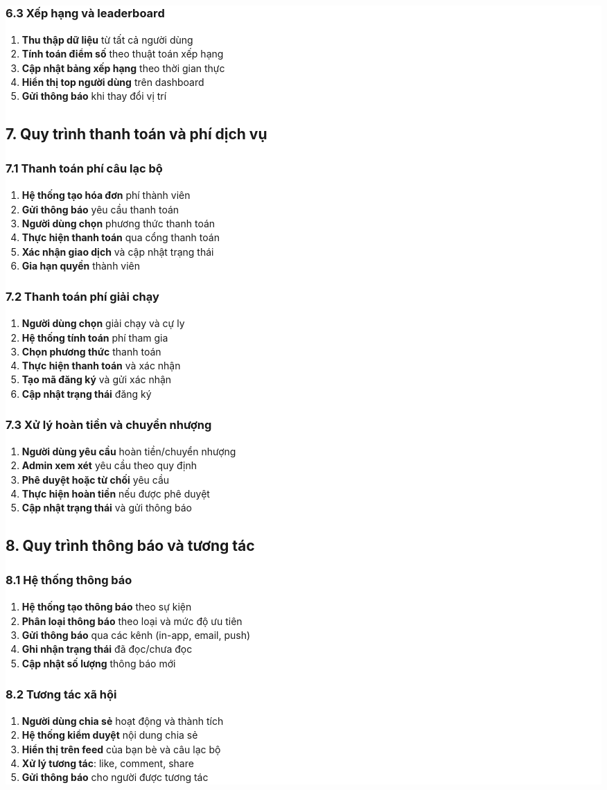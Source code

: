 ### 6.3 Xếp hạng và leaderboard
1. **Thu thập dữ liệu** từ tất cả người dùng
2. **Tính toán điểm số** theo thuật toán xếp hạng
3. **Cập nhật bảng xếp hạng** theo thời gian thực
4. **Hiển thị top người dùng** trên dashboard
5. **Gửi thông báo** khi thay đổi vị trí

## 7. Quy trình thanh toán và phí dịch vụ

### 7.1 Thanh toán phí câu lạc bộ
1. **Hệ thống tạo hóa đơn** phí thành viên
2. **Gửi thông báo** yêu cầu thanh toán
3. **Người dùng chọn** phương thức thanh toán
4. **Thực hiện thanh toán** qua cổng thanh toán
5. **Xác nhận giao dịch** và cập nhật trạng thái
6. **Gia hạn quyền** thành viên

### 7.2 Thanh toán phí giải chạy
1. **Người dùng chọn** giải chạy và cự ly
2. **Hệ thống tính toán** phí tham gia
3. **Chọn phương thức** thanh toán
4. **Thực hiện thanh toán** và xác nhận
5. **Tạo mã đăng ký** và gửi xác nhận
6. **Cập nhật trạng thái** đăng ký

### 7.3 Xử lý hoàn tiền và chuyển nhượng
1. **Người dùng yêu cầu** hoàn tiền/chuyển nhượng
2. **Admin xem xét** yêu cầu theo quy định
3. **Phê duyệt hoặc từ chối** yêu cầu
4. **Thực hiện hoàn tiền** nếu được phê duyệt
5. **Cập nhật trạng thái** và gửi thông báo

## 8. Quy trình thông báo và tương tác

### 8.1 Hệ thống thông báo
1. **Hệ thống tạo thông báo** theo sự kiện
2. **Phân loại thông báo** theo loại và mức độ ưu tiên
3. **Gửi thông báo** qua các kênh (in-app, email, push)
4. **Ghi nhận trạng thái** đã đọc/chưa đọc
5. **Cập nhật số lượng** thông báo mới

### 8.2 Tương tác xã hội
1. **Người dùng chia sẻ** hoạt động và thành tích
2. **Hệ thống kiểm duyệt** nội dung chia sẻ
3. **Hiển thị trên feed** của bạn bè và câu lạc bộ
4. **Xử lý tương tác**: like, comment, share
5. **Gửi thông báo** cho người được tương tác
